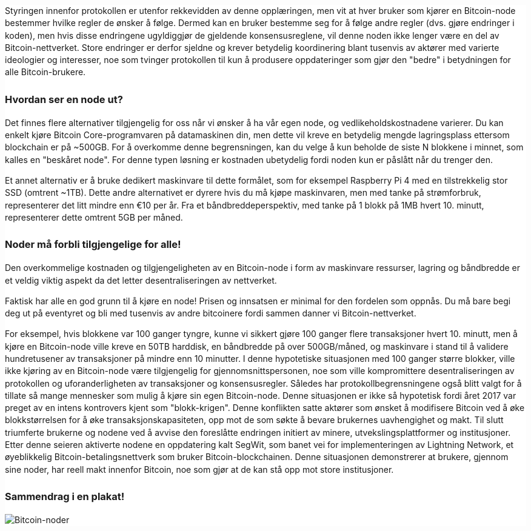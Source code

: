 Styringen innenfor protokollen er utenfor rekkevidden av denne opplæringen, men vit at hver bruker som kjører en Bitcoin-node bestemmer hvilke regler de ønsker å følge. Dermed kan en bruker bestemme seg for å følge andre regler (dvs. gjøre endringer i koden), men hvis disse endringene ugyldiggjør de gjeldende konsensusreglene, vil denne noden ikke lenger være en del av Bitcoin-nettverket. Store endringer er derfor sjeldne og krever betydelig koordinering blant tusenvis av aktører med varierte ideologier og interesser, noe som tvinger protokollen til kun å produsere oppdateringer som gjør den "bedre" i betydningen for alle Bitcoin-brukere.

### Hvordan ser en node ut?

Det finnes flere alternativer tilgjengelig for oss når vi ønsker å ha vår egen node, og vedlikeholdskostnadene varierer. Du kan enkelt kjøre Bitcoin Core-programvaren på datamaskinen din, men dette vil kreve en betydelig mengde lagringsplass ettersom blockchain er på ~500GB. For å overkomme denne begrensningen, kan du velge å kun beholde de siste N blokkene i minnet, som kalles en "beskåret node". For denne typen løsning er kostnaden ubetydelig fordi noden kun er påslått når du trenger den.

Et annet alternativ er å bruke dedikert maskinvare til dette formålet, som for eksempel Raspberry Pi 4 med en tilstrekkelig stor SSD (omtrent ~1TB). Dette andre alternativet er dyrere hvis du må kjøpe maskinvaren, men med tanke på strømforbruk, representerer det litt mindre enn €10 per år.
Fra et båndbreddeperspektiv, med tanke på 1 blokk på 1MB hvert 10. minutt, representerer dette omtrent 5GB per måned.

### Noder må forbli tilgjengelige for alle!

Den overkommelige kostnaden og tilgjengeligheten av en Bitcoin-node i form av maskinvare ressurser, lagring og båndbredde er et veldig viktig aspekt da det letter desentraliseringen av nettverket.

Faktisk har alle en god grunn til å kjøre en node! Prisen og innsatsen er minimal for den fordelen som oppnås. Du må bare begi deg ut på eventyret og bli med tusenvis av andre bitcoinere fordi sammen danner vi Bitcoin-nettverket.

For eksempel, hvis blokkene var 100 ganger tyngre, kunne vi sikkert gjøre 100 ganger flere transaksjoner hvert 10. minutt, men å kjøre en Bitcoin-node ville kreve en 50TB harddisk, en båndbredde på over 500GB/måned, og maskinvare i stand til å validere hundretusener av transaksjoner på mindre enn 10 minutter. I denne hypotetiske situasjonen med 100 ganger større blokker, ville ikke kjøring av en Bitcoin-node være tilgjengelig for gjennomsnittspersonen, noe som ville kompromittere desentraliseringen av protokollen og uforanderligheten av transaksjoner og konsensusregler. Således har protokollbegrensningene også blitt valgt for å tillate så mange mennesker som mulig å kjøre sin egen Bitcoin-node.
Denne situasjonen er ikke så hypotetisk fordi året 2017 var preget av en intens kontrovers kjent som "blokk-krigen". Denne konflikten satte aktører som ønsket å modifisere Bitcoin ved å øke blokkstørrelsen for å øke transaksjonskapasiteten, opp mot de som søkte å bevare brukernes uavhengighet og makt. Til slutt triumferte brukerne og nodene ved å avvise den foreslåtte endringen initiert av minere, utvekslingsplattformer og institusjoner.
Etter denne seieren aktiverte nodene en oppdatering kalt SegWit, som banet vei for implementeringen av Lightning Network, et øyeblikkelig Bitcoin-betalingsnettverk som bruker Bitcoin-blockchainen. Denne situasjonen demonstrerer at brukere, gjennom sine noder, har reell makt innenfor Bitcoin, noe som gjør at de kan stå opp mot store institusjoner.

### Sammendrag i en plakat!

![Bitcoin-noder](assets/posters/fr/12_explication_des_nodes_crop.webp)
